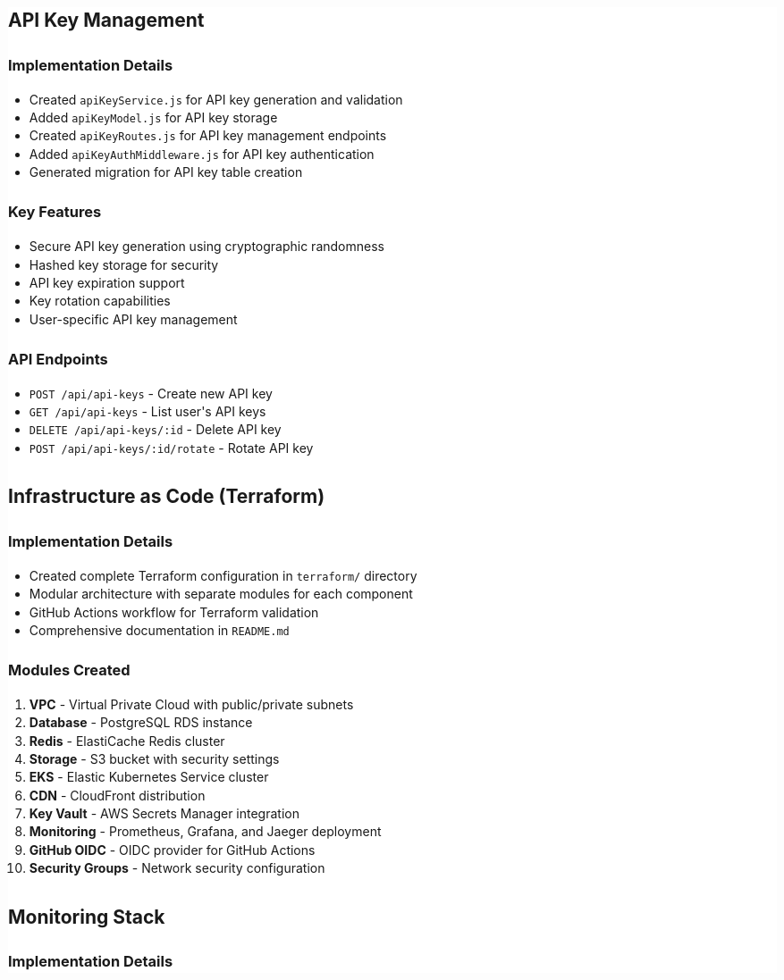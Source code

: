 ## API Key Management

### Implementation Details

- Created `apiKeyService.js` for API key generation and validation
- Added `apiKeyModel.js` for API key storage
- Created `apiKeyRoutes.js` for API key management endpoints
- Added `apiKeyAuthMiddleware.js` for API key authentication
- Generated migration for API key table creation

### Key Features

- Secure API key generation using cryptographic randomness
- Hashed key storage for security
- API key expiration support
- Key rotation capabilities
- User-specific API key management

### API Endpoints

- `POST /api/api-keys` - Create new API key
- `GET /api/api-keys` - List user's API keys
- `DELETE /api/api-keys/:id` - Delete API key
- `POST /api/api-keys/:id/rotate` - Rotate API key

## Infrastructure as Code (Terraform)

### Implementation Details

- Created complete Terraform configuration in `terraform/` directory
- Modular architecture with separate modules for each component
- GitHub Actions workflow for Terraform validation
- Comprehensive documentation in `README.md`

### Modules Created

1. **VPC** - Virtual Private Cloud with public/private subnets
2. **Database** - PostgreSQL RDS instance
3. **Redis** - ElastiCache Redis cluster
4. **Storage** - S3 bucket with security settings
5. **EKS** - Elastic Kubernetes Service cluster
6. **CDN** - CloudFront distribution
7. **Key Vault** - AWS Secrets Manager integration
8. **Monitoring** - Prometheus, Grafana, and Jaeger deployment
9. **GitHub OIDC** - OIDC provider for GitHub Actions
10. **Security Groups** - Network security configuration

## Monitoring Stack

### Implementation Details
